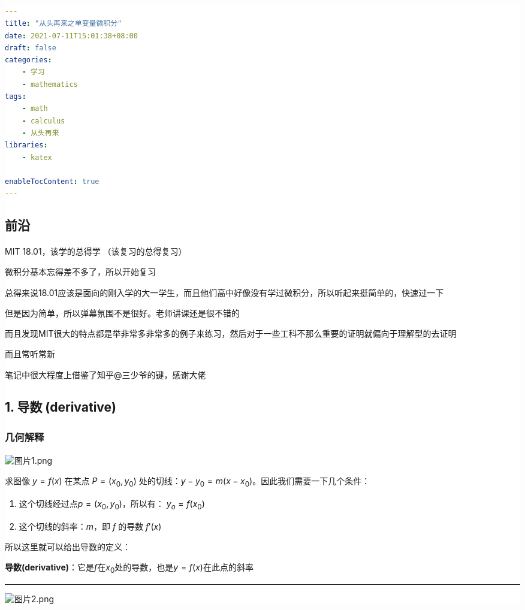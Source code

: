 ```yaml
---
title: "从头再来之单变量微积分"
date: 2021-07-11T15:01:38+08:00
draft: false
categories:
    - 学习
    - mathematics
tags:
    - math
    - calculus
    - 从头再来
libraries:
    - katex

enableTocContent: true
---
```


## 前沿

MIT 18.01，该学的总得学 （该复习的总得复习）

微积分基本忘得差不多了，所以开始复习

总得来说18.01应该是面向的刚入学的大一学生，而且他们高中好像没有学过微积分，所以听起来挺简单的，快速过一下

但是因为简单，所以弹幕氛围不是很好。老师讲课还是很不错的

而且发现MIT很大的特点都是举非常多非常多的例子来练习，然后对于一些工科不那么重要的证明就偏向于理解型的去证明

而且常听常新

笔记中很大程度上借鉴了知乎@三少爷的键，感谢大佬


## 1. 导数 (derivative)

### 几何解释

![图片1.png](https://i.loli.net/2021/07/11/p4kCTMmu6IYP7QN.png)

求图像 $y=f(x)$ 在某点 $P=(x_{0},y_{0})$ 处的切线：$y-y_{0}=m(x-x_{0})$。因此我们需要一下几个条件：

1. 这个切线经过点$p=(x_{0},y_{0})$，所以有： $y_{o}=f(x_{0})$

2. 这个切线的斜率：$m$，即 $f$ 的导数 $f'(x)$

所以这里就可以给出导数的定义：

**导数(derivative)**：它是$f$在$x_{0}$处的导数，也是$y=f(x)$在此点的斜率

-------------------------------------------

![图片2.png](https://i.loli.net/2021/07/11/VQ4MUb2Wo3DLaHt.png)

